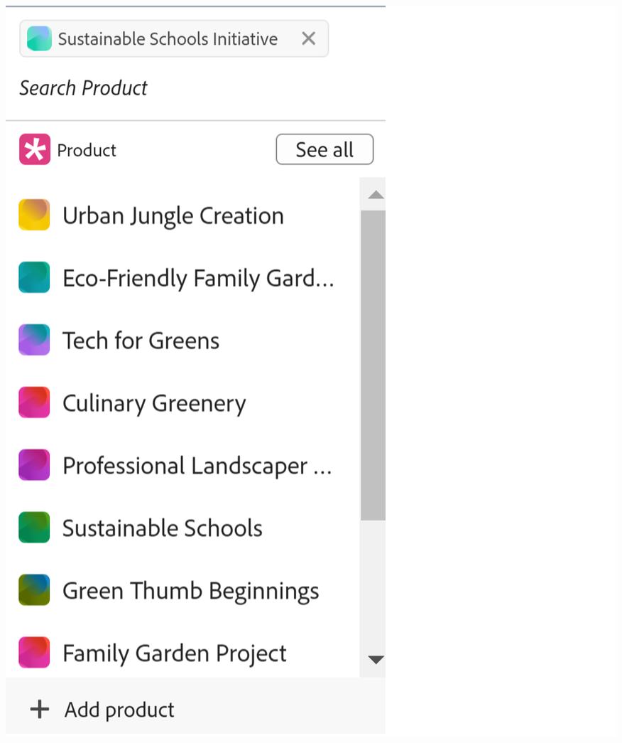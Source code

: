    ![Conectar outros registros na exibição de tabela](assets/connect-other-records-smaller-box-in-table-view.png)

